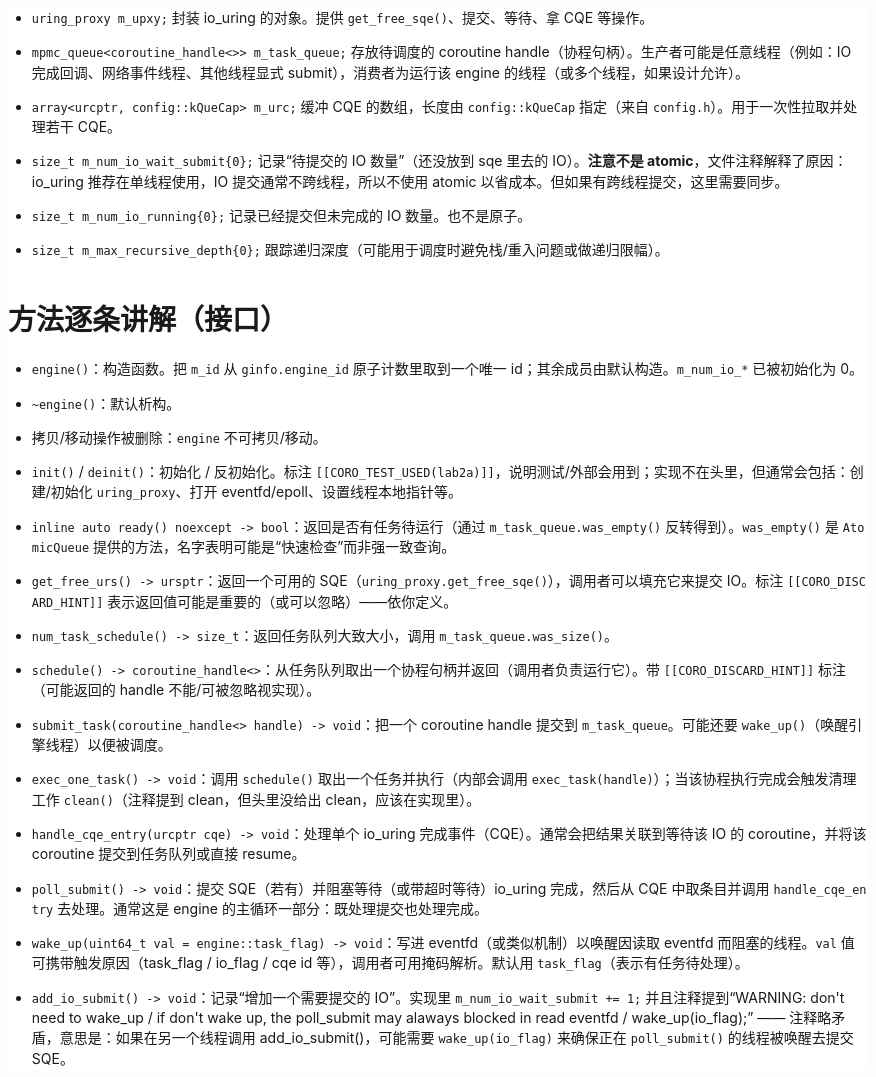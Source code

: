 * `uring_proxy m_upxy;`
  封装 io\_uring 的对象。提供 `get_free_sqe()`、提交、等待、拿 CQE 等操作。

* `mpmc_queue<coroutine_handle<>> m_task_queue;`
  存放待调度的 coroutine handle（协程句柄）。生产者可能是任意线程（例如：IO 完成回调、网络事件线程、其他线程显式 submit），消费者为运行该 engine 的线程（或多个线程，如果设计允许）。

* `array<urcptr, config::kQueCap> m_urc;`
  缓冲 CQE 的数组，长度由 `config::kQueCap` 指定（来自 `config.h`）。用于一次性拉取并处理若干 CQE。

* `size_t m_num_io_wait_submit{0};`
  记录“待提交的 IO 数量”（还没放到 sqe 里去的 IO）。**注意不是 atomic**，文件注释解释了原因：io\_uring 推荐在单线程使用，IO 提交通常不跨线程，所以不使用 atomic 以省成本。但如果有跨线程提交，这里需要同步。

* `size_t m_num_io_running{0};`
  记录已经提交但未完成的 IO 数量。也不是原子。

* `size_t m_max_recursive_depth{0};`
  跟踪递归深度（可能用于调度时避免栈/重入问题或做递归限幅）。

# 方法逐条讲解（接口）

* `engine()`：构造函数。把 `m_id` 从 `ginfo.engine_id` 原子计数里取到一个唯一 id；其余成员由默认构造。`m_num_io_*` 已被初始化为 0。

* `~engine()`：默认析构。

* 拷贝/移动操作被删除：`engine` 不可拷贝/移动。

* `init()` / `deinit()`：初始化 / 反初始化。标注 `[[CORO_TEST_USED(lab2a)]]`，说明测试/外部会用到；实现不在头里，但通常会包括：创建/初始化 `uring_proxy`、打开 eventfd/epoll、设置线程本地指针等。

* `inline auto ready() noexcept -> bool`：返回是否有任务待运行（通过 `m_task_queue.was_empty()` 反转得到）。`was_empty()` 是 `AtomicQueue` 提供的方法，名字表明可能是“快速检查”而非强一致查询。

* `get_free_urs() -> ursptr`：返回一个可用的 SQE（`uring_proxy.get_free_sqe()`），调用者可以填充它来提交 IO。标注 `[[CORO_DISCARD_HINT]]` 表示返回值可能是重要的（或可以忽略）——依你定义。

* `num_task_schedule() -> size_t`：返回任务队列大致大小，调用 `m_task_queue.was_size()`。

* `schedule() -> coroutine_handle<>`：从任务队列取出一个协程句柄并返回（调用者负责运行它）。带 `[[CORO_DISCARD_HINT]]` 标注（可能返回的 handle 不能/可被忽略视实现）。

* `submit_task(coroutine_handle<> handle) -> void`：把一个 coroutine handle 提交到 `m_task_queue`。可能还要 `wake_up()`（唤醒引擎线程）以便被调度。

* `exec_one_task() -> void`：调用 `schedule()` 取出一个任务并执行（内部会调用 `exec_task(handle)`）；当该协程执行完成会触发清理工作 `clean()`（注释提到 clean，但头里没给出 clean，应该在实现里）。

* `handle_cqe_entry(urcptr cqe) -> void`：处理单个 io\_uring 完成事件（CQE）。通常会把结果关联到等待该 IO 的 coroutine，并将该 coroutine 提交到任务队列或直接 resume。

* `poll_submit() -> void`：提交 SQE（若有）并阻塞等待（或带超时等待）io\_uring 完成，然后从 CQE 中取条目并调用 `handle_cqe_entry` 去处理。通常这是 engine 的主循环一部分：既处理提交也处理完成。

* `wake_up(uint64_t val = engine::task_flag) -> void`：写进 eventfd（或类似机制）以唤醒因读取 eventfd 而阻塞的线程。`val` 值可携带触发原因（task\_flag / io\_flag / cqe id 等），调用者可用掩码解析。默认用 `task_flag`（表示有任务待处理）。

* `add_io_submit() -> void`：记录“增加一个需要提交的 IO”。实现里 `m_num_io_wait_submit += 1;` 并且注释提到“WARNING: don't need to wake\_up / if don't wake up, the poll\_submit may alaways blocked in read eventfd / wake\_up(io\_flag);” —— 注释略矛盾，意思是：如果在另一个线程调用 add\_io\_submit()，可能需要 `wake_up(io_flag)` 来确保正在 `poll_submit()` 的线程被唤醒去提交 SQE。
